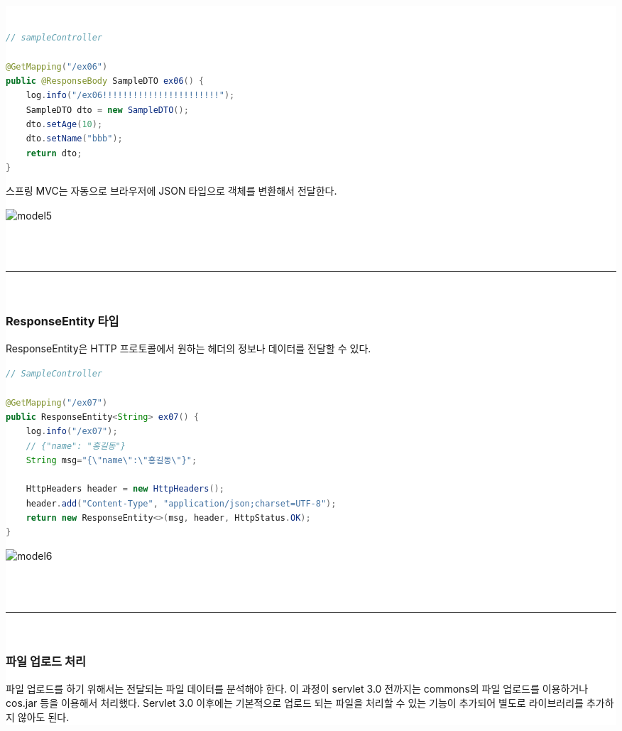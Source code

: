 <br>

```java
// sampleController

@GetMapping("/ex06")
public @ResponseBody SampleDTO ex06() {
    log.info("/ex06!!!!!!!!!!!!!!!!!!!!!!!");
    SampleDTO dto = new SampleDTO();
    dto.setAge(10);
    dto.setName("bbb");
    return dto;
}
```

스프링 MVC는 자동으로 브라우저에 JSON 타입으로 객체를 변환해서 전달한다. 

![model5](https://user-images.githubusercontent.com/70805241/119442806-7490f100-bd63-11eb-8d53-18ba18ce226b.png)


<br><br>

--------------

<br>

### ResponseEntity 타입
ResponseEntity은 HTTP 프로토콜에서 원하는 헤더의 정보나 데이터를 전달할 수 있다. <br>

```java
// SampleController

@GetMapping("/ex07")
public ResponseEntity<String> ex07() {
    log.info("/ex07");
    // {"name": "홍길동"}
    String msg="{\"name\":\"홍길동\"}";
    
    HttpHeaders header = new HttpHeaders();
    header.add("Content-Type", "application/json;charset=UTF-8");
    return new ResponseEntity<>(msg, header, HttpStatus.OK);
}
```

![model6](https://user-images.githubusercontent.com/70805241/119444253-e0745900-bd65-11eb-993b-8c3612b075e3.png)


<br><br>


----------

<br>


### 파일 업로드 처리
파일 업로드를 하기 위해서는 전달되는 파일 데이터를 분석해야 한다. 이 과정이 servlet 3.0 전까지는 commons의 파일 업로드를 이용하거나 cos.jar 등을 이용해서 처리했다. Servlet 3.0 이후에는 기본적으로 업로드 되는 파일을 처리할 수 있는 기능이 추가되어 별도로 라이브러리를 추가하지 않아도 된다. <br>
